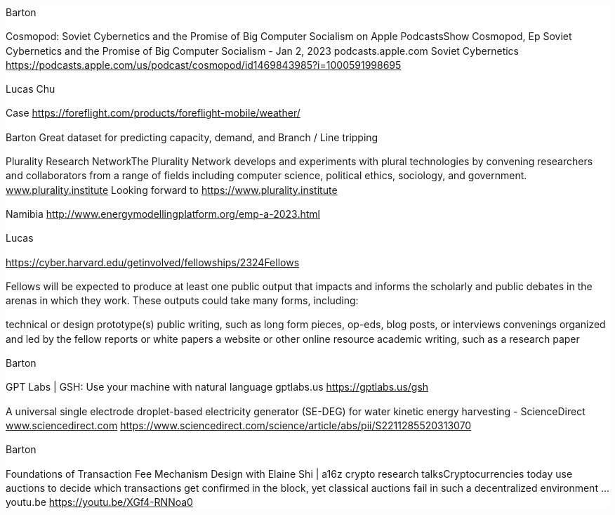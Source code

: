
Barton

‎Cosmopod: Soviet Cybernetics and the Promise of Big Computer Socialism on Apple Podcasts‎Show Cosmopod, Ep Soviet Cybernetics and the Promise of Big Computer Socialism - Jan 2, 2023
podcasts.apple.com
Soviet Cybernetics https://podcasts.apple.com/us/podcast/cosmopod/id1469843985?i=1000591998695

Lucas Chu


Case
https://foreflight.com/products/foreflight-mobile/weather/


Barton
Great dataset for predicting capacity, demand, and Branch / Line tripping

Plurality Research NetworkThe Plurality Network develops and experiments with plural technologies by convening researchers and collaborators from a range of fields including computer science, political ethics, sociology, and government.
www.plurality.institute
Looking forward to https://www.plurality.institute


Namibia
http://www.energymodellingplatform.org/emp-a-2023.html



Lucas

https://cyber.harvard.edu/getinvolved/fellowships/2324Fellows

Fellows will be expected to produce at least one public output that impacts and informs the scholarly and public debates in the arenas in which they work. These outputs could take many forms, including:

technical or design prototype(s)
public writing, such as long form pieces, op-eds, blog posts, or interviews
convenings organized and led by the fellow
reports or white papers
a website or other online resource
academic writing, such as a research paper

Barton

GPT Labs | GSH: Use your machine with natural language
gptlabs.us
https://gptlabs.us/gsh


A universal single electrode droplet-based electricity generator (SE-DEG) for water kinetic energy harvesting - ScienceDirect
www.sciencedirect.com
https://www.sciencedirect.com/science/article/abs/pii/S2211285520313070


Barton

Foundations of Transaction Fee Mechanism Design with Elaine Shi | a16z crypto research talksCryptocurrencies today use auctions to decide which transactions get confirmed in the block, yet classical auctions fail in such a decentralized environment ...
youtu.be
https://youtu.be/XGf4-RNNoa0
